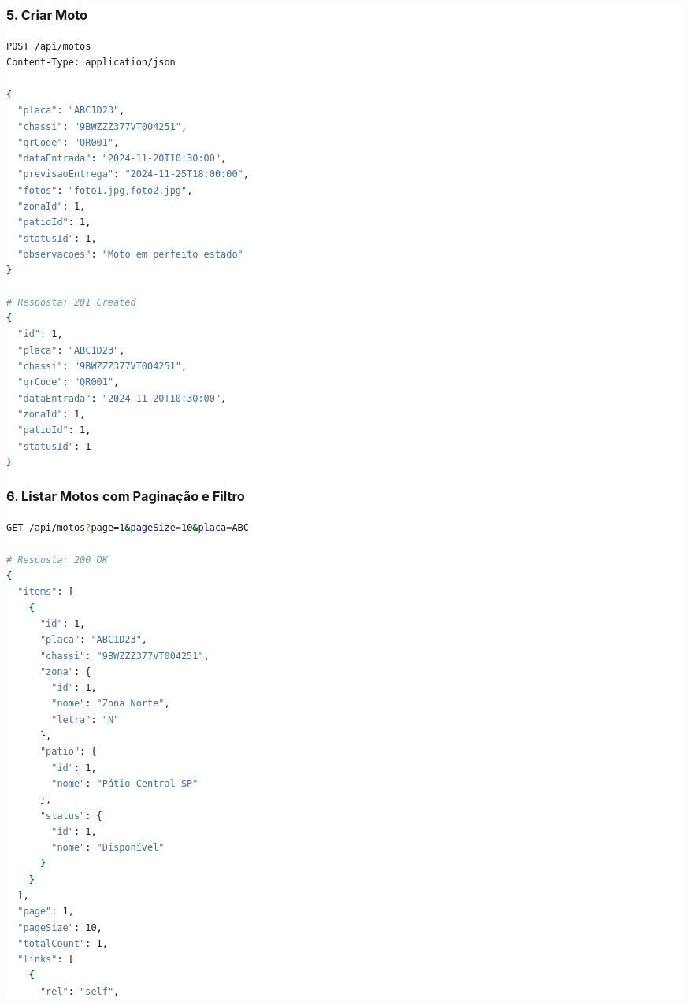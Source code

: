 ### **5. Criar Moto**
```bash
POST /api/motos
Content-Type: application/json

{
  "placa": "ABC1D23",
  "chassi": "9BWZZZ377VT004251",
  "qrCode": "QR001",
  "dataEntrada": "2024-11-20T10:30:00",
  "previsaoEntrega": "2024-11-25T18:00:00",
  "fotos": "foto1.jpg,foto2.jpg",
  "zonaId": 1,
  "patioId": 1,
  "statusId": 1,
  "observacoes": "Moto em perfeito estado"
}

# Resposta: 201 Created
{
  "id": 1,
  "placa": "ABC1D23",
  "chassi": "9BWZZZ377VT004251",
  "qrCode": "QR001",
  "dataEntrada": "2024-11-20T10:30:00",
  "zonaId": 1,
  "patioId": 1,
  "statusId": 1
}
```

### **6. Listar Motos com Paginação e Filtro**
```bash
GET /api/motos?page=1&pageSize=10&placa=ABC

# Resposta: 200 OK
{
  "items": [
    {
      "id": 1,
      "placa": "ABC1D23",
      "chassi": "9BWZZZ377VT004251",
      "zona": {
        "id": 1,
        "nome": "Zona Norte",
        "letra": "N"
      },
      "patio": {
        "id": 1,
        "nome": "Pátio Central SP"
      },
      "status": {
        "id": 1,
        "nome": "Disponível"
      }
    }
  ],
  "page": 1,
  "pageSize": 10,
  "totalCount": 1,
  "links": [
    {
      "rel": "self",
```
